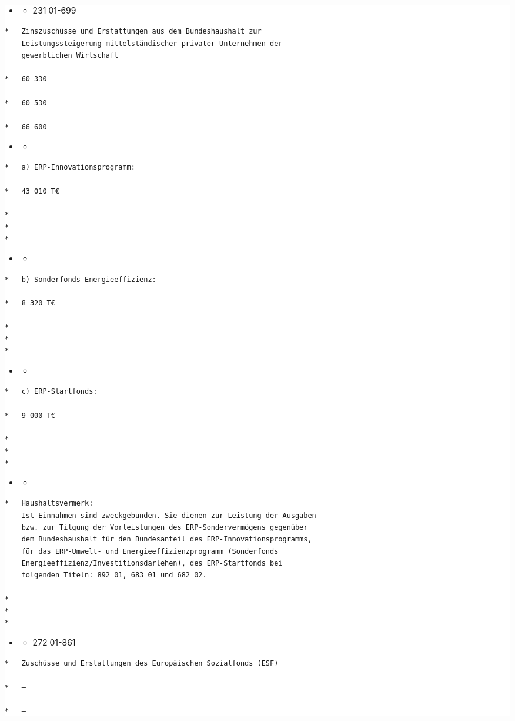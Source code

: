 *    *   231 01-699

    *   Zinszuschüsse und Erstattungen aus dem Bundeshaushalt zur
        Leistungssteigerung mittelständischer privater Unternehmen der
        gewerblichen Wirtschaft

    *   60 330

    *   60 530

    *   66 600


*    *
    *   a) ERP-Innovationsprogramm:

    *   43 010 T€

    *
    *
    *

*    *
    *   b) Sonderfonds Energieeffizienz:

    *   8 320 T€

    *
    *
    *

*    *
    *   c) ERP-Startfonds:

    *   9 000 T€

    *
    *
    *

*    *
    *   Haushaltsvermerk:
        Ist-Einnahmen sind zweckgebunden. Sie dienen zur Leistung der Ausgaben
        bzw. zur Tilgung der Vorleistungen des ERP-Sondervermögens gegenüber
        dem Bundeshaushalt für den Bundesanteil des ERP-Innovationsprogramms,
        für das ERP-Umwelt- und Energieeffizienzprogramm (Sonderfonds
        Energieeffizienz/Investitionsdarlehen), des ERP-Startfonds bei
        folgenden Titeln: 892 01, 683 01 und 682 02.

    *
    *
    *

*    *   272 01-861

    *   Zuschüsse und Erstattungen des Europäischen Sozialfonds (ESF)

    *   –

    *   –
